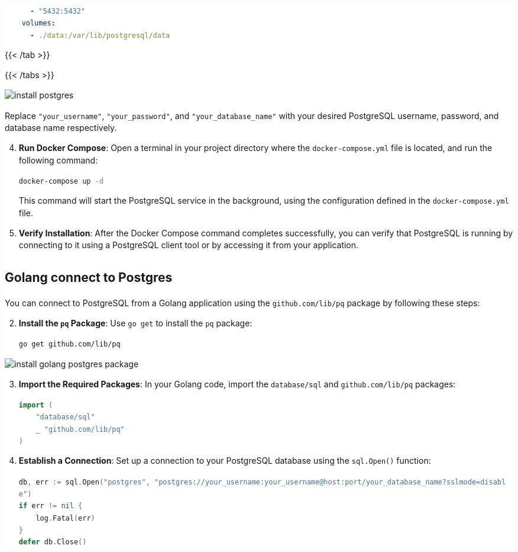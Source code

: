   ```yaml
         - "5432:5432"
       volumes:
         - ./data:/var/lib/postgresql/data
   ```

{{< /tab >}}

{{< /tabs >}}

![install postgres](https://res.cloudinary.com/harendra21/image/upload/f_auto/images/646620_sjcstr.gif)

   Replace `"your_username"`, `"your_password"`, and `"your_database_name"` with your desired PostgreSQL username, password, and database name respectively.

4. **Run Docker Compose**:
   Open a terminal in your project directory where the `docker-compose.yml` file is located, and run the following command:

   ```bash
   docker-compose up -d
   ```

   This command will start the PostgreSQL service in the background, using the configuration defined in the `docker-compose.yml` file.

5. **Verify Installation**:
   After the Docker Compose command completes successfully, you can verify that PostgreSQL is running by connecting to it using a PostgreSQL client tool or by accessing it from your application.


## Golang connect to Postgres 

You can connect to PostgreSQL from a Golang application using the `github.com/lib/pq` package by following these steps:

2. **Install the `pq` Package**:
   Use `go get` to install the `pq` package:
   ```
   go get github.com/lib/pq
   ```

![install golang postgres package](https://res.cloudinary.com/harendra21/image/upload/f_auto/images/646618_m8q845.gif)

3. **Import the Required Packages**:
   In your Golang code, import the `database/sql` and `github.com/lib/pq` packages:
   ```go
   import (
       "database/sql"
       _ "github.com/lib/pq"
   )
   ```

4. **Establish a Connection**:
   Set up a connection to your PostgreSQL database using the `sql.Open()` function:
   ```go
   db, err := sql.Open("postgres", "postgres://your_username:your_username@host:port/your_database_name?sslmode=disable")
   if err != nil {
       log.Fatal(err)
   }
   defer db.Close()
   ```
